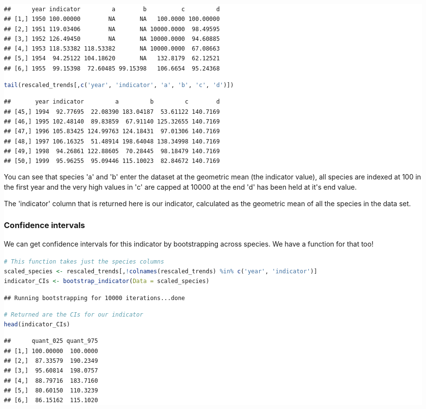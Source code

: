 ```
##      year indicator         a        b          c         d
## [1,] 1950 100.00000        NA       NA   100.0000 100.00000
## [2,] 1951 119.03406        NA       NA 10000.0000  98.49595
## [3,] 1952 126.49450        NA       NA 10000.0000  94.60885
## [4,] 1953 118.53382 118.53382       NA 10000.0000  67.08663
## [5,] 1954  94.25122 104.18620       NA   132.8179  62.12521
## [6,] 1955  99.15398  72.60485 99.15398   106.6654  95.24368
```

```r
tail(rescaled_trends[,c('year', 'indicator', 'a', 'b', 'c', 'd')])
```

```
##       year indicator         a         b         c        d
## [45,] 1994  92.77695  22.08390 183.04187  53.61122 140.7169
## [46,] 1995 102.48140  89.83859  67.91140 125.32655 140.7169
## [47,] 1996 105.83425 124.99763 124.18431  97.01306 140.7169
## [48,] 1997 106.16325  51.48914 198.64048 138.34998 140.7169
## [49,] 1998  94.26861 122.88605  70.28445  98.18479 140.7169
## [50,] 1999  95.96255  95.09446 115.10023  82.84672 140.7169
```

You can see that species 'a' and 'b' enter the dataset at the geometric mean (the indicator value), all species are indexed at 100 in the first year and the very high values in 'c' are capped at 10000 at the end 'd' has been held at it's end value.

The 'indicator' column that is returned here is our indicator, calculated as the geometric mean of all the species in the data set. 

### Confidence intervals

We can get confidence intervals for this indicator by bootstrapping across species. We have a function for that too!


```r
# This function takes just the species columns
scaled_species <- rescaled_trends[,!colnames(rescaled_trends) %in% c('year', 'indicator')]
indicator_CIs <- bootstrap_indicator(Data = scaled_species)
```

```
## Running bootstrapping for 10000 iterations...done
```

```r
# Returned are the CIs for our indicator
head(indicator_CIs)
```

```
##      quant_025 quant_975
## [1,] 100.00000  100.0000
## [2,]  87.33579  190.2349
## [3,]  95.60814  198.0757
## [4,]  88.79716  183.7160
## [5,]  80.60150  110.3239
## [6,]  86.15162  115.1020
```
